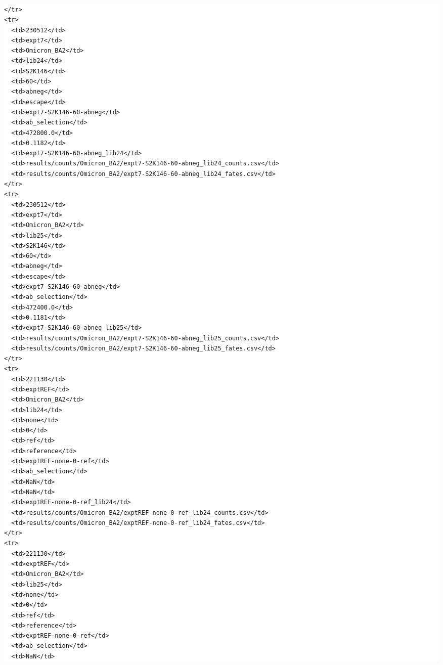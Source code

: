     </tr>
    <tr>
      <td>230512</td>
      <td>expt7</td>
      <td>Omicron_BA2</td>
      <td>lib24</td>
      <td>S2K146</td>
      <td>60</td>
      <td>abneg</td>
      <td>escape</td>
      <td>expt7-S2K146-60-abneg</td>
      <td>ab_selection</td>
      <td>472800.0</td>
      <td>0.1182</td>
      <td>expt7-S2K146-60-abneg_lib24</td>
      <td>results/counts/Omicron_BA2/expt7-S2K146-60-abneg_lib24_counts.csv</td>
      <td>results/counts/Omicron_BA2/expt7-S2K146-60-abneg_lib24_fates.csv</td>
    </tr>
    <tr>
      <td>230512</td>
      <td>expt7</td>
      <td>Omicron_BA2</td>
      <td>lib25</td>
      <td>S2K146</td>
      <td>60</td>
      <td>abneg</td>
      <td>escape</td>
      <td>expt7-S2K146-60-abneg</td>
      <td>ab_selection</td>
      <td>472400.0</td>
      <td>0.1181</td>
      <td>expt7-S2K146-60-abneg_lib25</td>
      <td>results/counts/Omicron_BA2/expt7-S2K146-60-abneg_lib25_counts.csv</td>
      <td>results/counts/Omicron_BA2/expt7-S2K146-60-abneg_lib25_fates.csv</td>
    </tr>
    <tr>
      <td>221130</td>
      <td>exptREF</td>
      <td>Omicron_BA2</td>
      <td>lib24</td>
      <td>none</td>
      <td>0</td>
      <td>ref</td>
      <td>reference</td>
      <td>exptREF-none-0-ref</td>
      <td>ab_selection</td>
      <td>NaN</td>
      <td>NaN</td>
      <td>exptREF-none-0-ref_lib24</td>
      <td>results/counts/Omicron_BA2/exptREF-none-0-ref_lib24_counts.csv</td>
      <td>results/counts/Omicron_BA2/exptREF-none-0-ref_lib24_fates.csv</td>
    </tr>
    <tr>
      <td>221130</td>
      <td>exptREF</td>
      <td>Omicron_BA2</td>
      <td>lib25</td>
      <td>none</td>
      <td>0</td>
      <td>ref</td>
      <td>reference</td>
      <td>exptREF-none-0-ref</td>
      <td>ab_selection</td>
      <td>NaN</td>